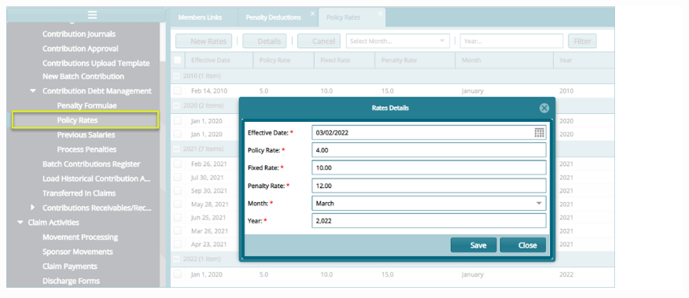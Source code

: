 <img  alt="policy rates" width="90%" height="auto"  class="center"  src="../.vuepress/public/img/media3/contri9.png">
